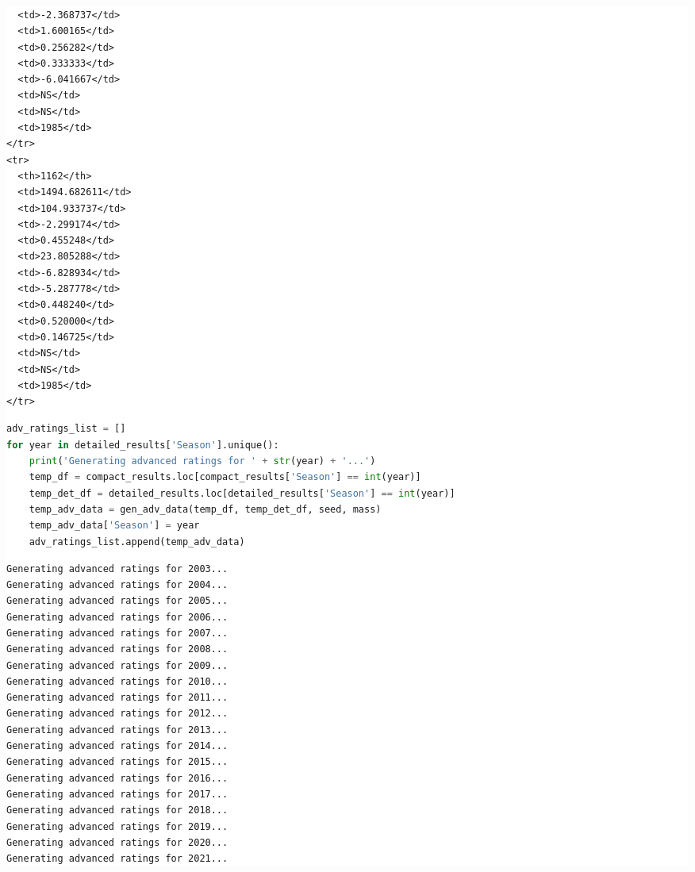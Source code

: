       <td>-2.368737</td>
      <td>1.600165</td>
      <td>0.256282</td>
      <td>0.333333</td>
      <td>-6.041667</td>
      <td>NS</td>
      <td>NS</td>
      <td>1985</td>
    </tr>
    <tr>
      <th>1162</th>
      <td>1494.682611</td>
      <td>104.933737</td>
      <td>-2.299174</td>
      <td>0.455248</td>
      <td>23.805288</td>
      <td>-6.828934</td>
      <td>-5.287778</td>
      <td>0.448240</td>
      <td>0.520000</td>
      <td>0.146725</td>
      <td>NS</td>
      <td>NS</td>
      <td>1985</td>
    </tr>
  </tbody>
</table>
</div>




```python
adv_ratings_list = []
for year in detailed_results['Season'].unique():
    print('Generating advanced ratings for ' + str(year) + '...')
    temp_df = compact_results.loc[compact_results['Season'] == int(year)]
    temp_det_df = detailed_results.loc[detailed_results['Season'] == int(year)]
    temp_adv_data = gen_adv_data(temp_df, temp_det_df, seed, mass)
    temp_adv_data['Season'] = year
    adv_ratings_list.append(temp_adv_data)
```

    Generating advanced ratings for 2003...
    Generating advanced ratings for 2004...
    Generating advanced ratings for 2005...
    Generating advanced ratings for 2006...
    Generating advanced ratings for 2007...
    Generating advanced ratings for 2008...
    Generating advanced ratings for 2009...
    Generating advanced ratings for 2010...
    Generating advanced ratings for 2011...
    Generating advanced ratings for 2012...
    Generating advanced ratings for 2013...
    Generating advanced ratings for 2014...
    Generating advanced ratings for 2015...
    Generating advanced ratings for 2016...
    Generating advanced ratings for 2017...
    Generating advanced ratings for 2018...
    Generating advanced ratings for 2019...
    Generating advanced ratings for 2020...
    Generating advanced ratings for 2021...
    